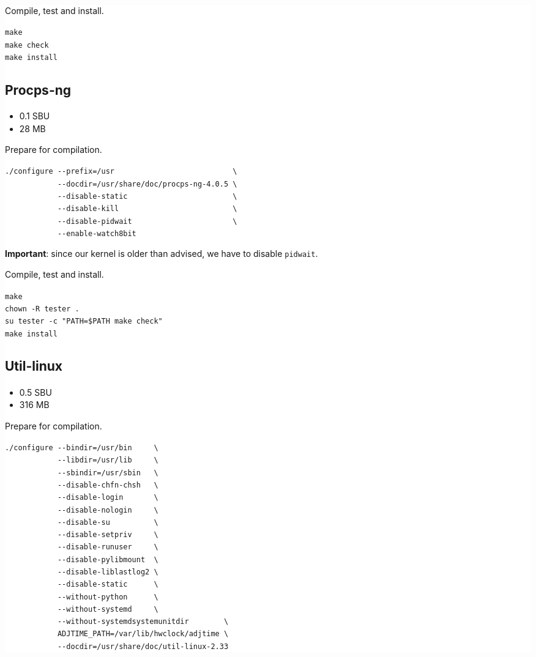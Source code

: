 Compile, test and install.

```shell
make
make check
make install
```

## Procps-ng

- 0.1 SBU
- 28 MB

Prepare for compilation.

```shell
./configure --prefix=/usr                           \
            --docdir=/usr/share/doc/procps-ng-4.0.5 \
            --disable-static                        \
            --disable-kill                          \
            --disable-pidwait                       \
            --enable-watch8bit
```

**Important**: since our kernel is older than advised, we have to disable `pidwait`.

Compile, test and install.

```shell
make
chown -R tester .
su tester -c "PATH=$PATH make check"
make install
```

## Util-linux

- 0.5 SBU
- 316 MB

Prepare for compilation.

```shell
./configure --bindir=/usr/bin     \
            --libdir=/usr/lib     \
            --sbindir=/usr/sbin   \
            --disable-chfn-chsh   \
            --disable-login       \
            --disable-nologin     \
            --disable-su          \
            --disable-setpriv     \
            --disable-runuser     \
            --disable-pylibmount  \
            --disable-liblastlog2 \
            --disable-static      \
            --without-python      \
            --without-systemd     \
            --without-systemdsystemunitdir        \
            ADJTIME_PATH=/var/lib/hwclock/adjtime \
            --docdir=/usr/share/doc/util-linux-2.33
```
